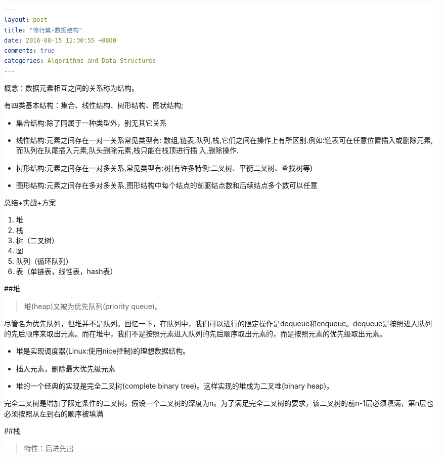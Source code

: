 ```yaml
---
layout: post
title: "修行篇-数据结构"
date: 2016-08-15 12:30:55 +0800
comments: true
categories: Algorithms and Data Structures
---
```



概念：数据元素相互之间的关系称为结构。

有四类基本结构：集合、线性结构、树形结构、图状结构;

+ 集合结构:除了同属于一种类型外，别无其它关系

+ 线性结构:元素之间存在一对一关系常见类型有: 数组,链表,队列,栈,它们之间在操作上有所区别.例如:链表可在任意位置插入或删除元素,而队列在队尾插入元素,队头删除元素,栈只能在栈顶进行插
入,删除操作.

+ 树形结构:元素之间存在一对多关系,常见类型有:树(有许多特例:二叉树、平衡二叉树、查找树等)

+ 图形结构:元素之间存在多对多关系,图形结构中每个结点的前驱结点数和后续结点多个数可以任意

总结+实战+方案


1. 堆
2. 栈
3. 树（二叉树）
4. 图
5. 队列（循环队列）
6. 表（单链表，线性表，hash表）

 




##堆



>堆(heap)又被为优先队列(priority queue)。

尽管名为优先队列，但堆并不是队列。回忆一下，在队列中，我们可以进行的限定操作是dequeue和enqueue。dequeue是按照进入队列的先后顺序来取出元素。而在堆中，我们不是按照元素进入队列的先后顺序取出元素的，而是按照元素的优先级取出元素。


+ 堆是实现调度器(Linux:使用nice控制)的理想数据结构。


+ 插入元素，删除最大优先级元素


+ 堆的一个经典的实现是完全二叉树(complete binary tree)。这样实现的堆成为二叉堆(binary heap)。

完全二叉树是增加了限定条件的二叉树。假设一个二叉树的深度为n。为了满足完全二叉树的要求，该二叉树的前n-1层必须填满，第n层也必须按照从左到右的顺序被填满


##栈

> 特性：后进先出

